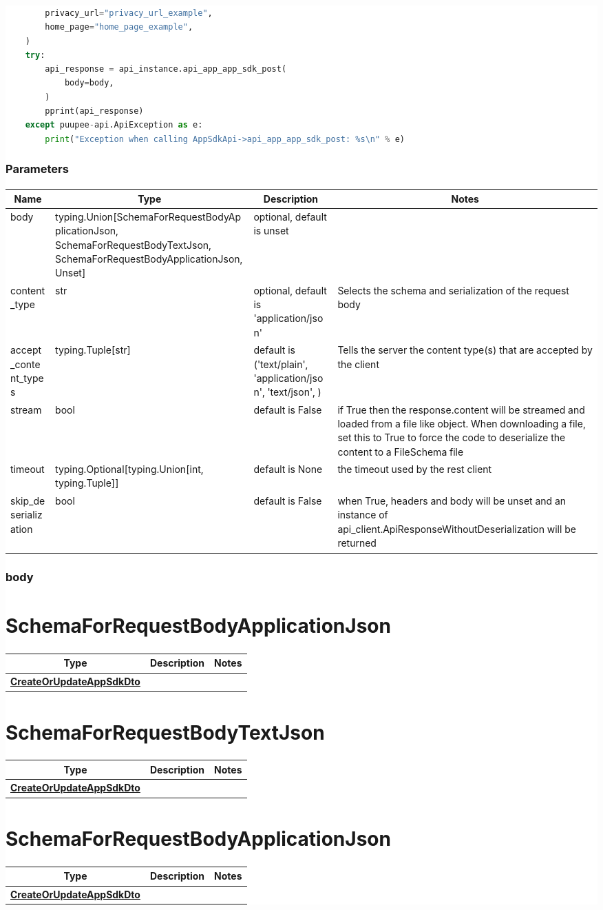 ```python
        privacy_url="privacy_url_example",
        home_page="home_page_example",
    )
    try:
        api_response = api_instance.api_app_app_sdk_post(
            body=body,
        )
        pprint(api_response)
    except puupee-api.ApiException as e:
        print("Exception when calling AppSdkApi->api_app_app_sdk_post: %s\n" % e)
```
### Parameters

Name | Type | Description  | Notes
------------- | ------------- | ------------- | -------------
body | typing.Union[SchemaForRequestBodyApplicationJson, SchemaForRequestBodyTextJson, SchemaForRequestBodyApplicationJson, Unset] | optional, default is unset |
content_type | str | optional, default is 'application/json' | Selects the schema and serialization of the request body
accept_content_types | typing.Tuple[str] | default is ('text/plain', 'application/json', 'text/json', ) | Tells the server the content type(s) that are accepted by the client
stream | bool | default is False | if True then the response.content will be streamed and loaded from a file like object. When downloading a file, set this to True to force the code to deserialize the content to a FileSchema file
timeout | typing.Optional[typing.Union[int, typing.Tuple]] | default is None | the timeout used by the rest client
skip_deserialization | bool | default is False | when True, headers and body will be unset and an instance of api_client.ApiResponseWithoutDeserialization will be returned

### body

# SchemaForRequestBodyApplicationJson
Type | Description  | Notes
------------- | ------------- | -------------
[**CreateOrUpdateAppSdkDto**](../../models/CreateOrUpdateAppSdkDto.md) |  | 


# SchemaForRequestBodyTextJson
Type | Description  | Notes
------------- | ------------- | -------------
[**CreateOrUpdateAppSdkDto**](../../models/CreateOrUpdateAppSdkDto.md) |  | 


# SchemaForRequestBodyApplicationJson
Type | Description  | Notes
------------- | ------------- | -------------
[**CreateOrUpdateAppSdkDto**](../../models/CreateOrUpdateAppSdkDto.md) |  | 
